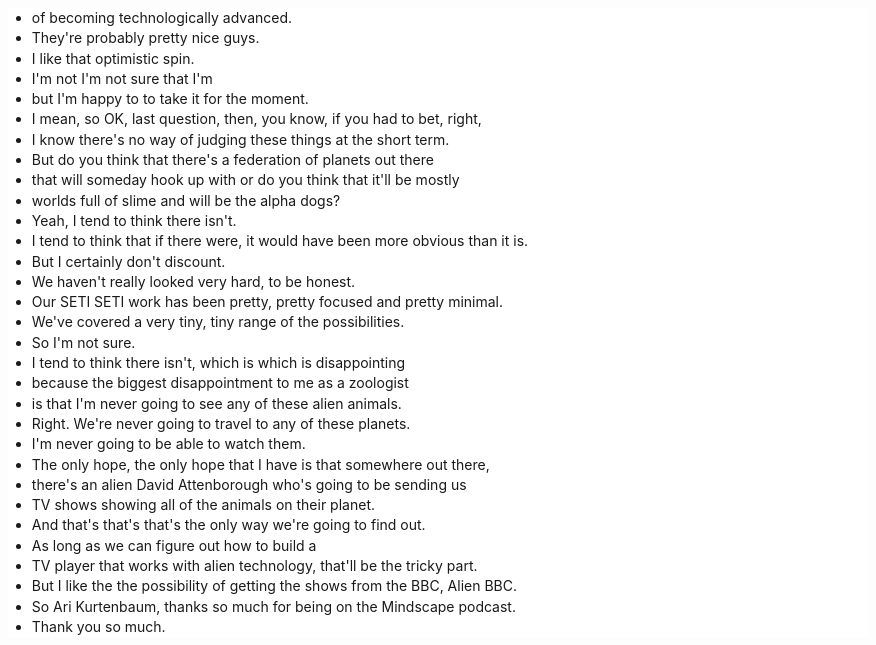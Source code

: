 *  of becoming technologically advanced.
*  They're probably pretty nice guys.
*  I like that optimistic spin.
*  I'm not I'm not sure that I'm
*  but I'm happy to to take it for the moment.
*  I mean, so OK, last question, then, you know, if you had to bet, right,
*  I know there's no way of judging these things at the short term.
*  But do you think that there's a federation of planets out there
*  that will someday hook up with or do you think that it'll be mostly
*  worlds full of slime and will be the alpha dogs?
*  Yeah, I tend to think there isn't.
*  I tend to think that if there were, it would have been more obvious than it is.
*  But I certainly don't discount.
*  We haven't really looked very hard, to be honest.
*  Our SETI SETI work has been pretty, pretty focused and pretty minimal.
*  We've covered a very tiny, tiny range of the possibilities.
*  So I'm not sure.
*  I tend to think there isn't, which is which is disappointing
*  because the biggest disappointment to me as a zoologist
*  is that I'm never going to see any of these alien animals.
*  Right. We're never going to travel to any of these planets.
*  I'm never going to be able to watch them.
*  The only hope, the only hope that I have is that somewhere out there,
*  there's an alien David Attenborough who's going to be sending us
*  TV shows showing all of the animals on their planet.
*  And that's that's that's the only way we're going to find out.
*  As long as we can figure out how to build a
*  TV player that works with alien technology, that'll be the tricky part.
*  But I like the the possibility of getting the shows from the BBC, Alien BBC.
*  So Ari Kurtenbaum, thanks so much for being on the Mindscape podcast.
*  Thank you so much.
